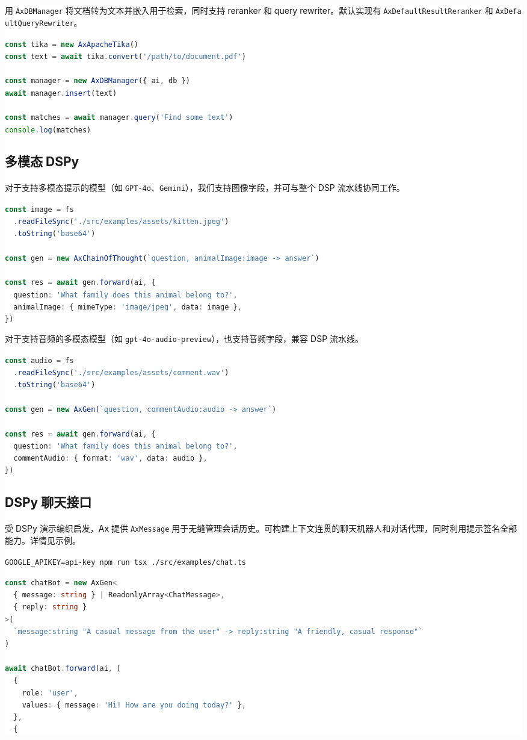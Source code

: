 用 `AxDBManager` 将文档转为文本并嵌入用于检索，同时支持 reranker 和 query rewriter。默认实现有 `AxDefaultResultReranker` 和 `AxDefaultQueryRewriter`。

```typescript
const tika = new AxApacheTika()
const text = await tika.convert('/path/to/document.pdf')

const manager = new AxDBManager({ ai, db })
await manager.insert(text)

const matches = await manager.query('Find some text')
console.log(matches)
```

## 多模态 DSPy

对于支持多模态提示的模型（如 `GPT-4o`、`Gemini`），我们支持图像字段，并可与整个 DSP 流水线协同工作。

```typescript
const image = fs
  .readFileSync('./src/examples/assets/kitten.jpeg')
  .toString('base64')

const gen = new AxChainOfThought(`question, animalImage:image -> answer`)

const res = await gen.forward(ai, {
  question: 'What family does this animal belong to?',
  animalImage: { mimeType: 'image/jpeg', data: image },
})
```

对于支持音频的多模态模型（如 `gpt-4o-audio-preview`），也支持音频字段，兼容 DSP 流水线。

```typescript
const audio = fs
  .readFileSync('./src/examples/assets/comment.wav')
  .toString('base64')

const gen = new AxGen(`question, commentAudio:audio -> answer`)

const res = await gen.forward(ai, {
  question: 'What family does this animal belong to?',
  commentAudio: { format: 'wav', data: audio },
})
```

## DSPy 聊天接口

受 DSPy 演示编织启发，Ax 提供 `AxMessage` 用于无缝管理会话历史。可构建上下文连贯的聊天机器人和对话代理，同时利用提示签名全部能力。详情见示例。

```shell
GOOGLE_APIKEY=api-key npm run tsx ./src/examples/chat.ts
```

```typescript
const chatBot = new AxGen<
  { message: string } | ReadonlyArray<ChatMessage>,
  { reply: string }
>(
  `message:string "A casual message from the user" -> reply:string "A friendly, casual response"`
)

await chatBot.forward(ai, [
  {
    role: 'user',
    values: { message: 'Hi! How are you doing today?' },
  },
  {
```